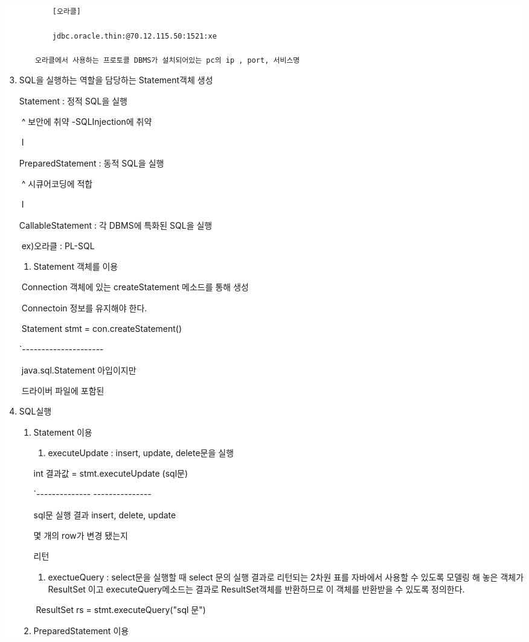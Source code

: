      ​			[오라클]

     ​			jdbc.oracle.thin:@70.12.115.50:1521:xe

     ​		오라클에서 사용하는 프로토콜 DBMS가 설치되어있는 pc의 ip , port, 서비스명

     

3. SQL을 실행하는 역할을 담당하는 Statement객체 생성

   Statement											: 정적 SQL을 실행

   ​		^													보안에 취약 -SQLInjection에 취약

   ​		I

   PreparedStatement							 : 동적 SQL을 실행

   ​		^														시큐어코딩에 적합

   ​		I

   CallableStatement							    : 각 DBMS에 특화된 SQL을 실행

   ​																ex)오라클 : PL-SQL

   1) Statement 객체를 이용

   ​	Connection 객체에 있는 createStatement 메소드를 통해 생성

   ​	Connectoin 정보를 유지해야 한다.

   ​	Statement stmt = con.createStatement()

   `---------------------

   ​		java.sql.Statement 아입이지만

   ​		드라이버 파일에 포함된

4. SQL실행

   1. Statement 이용

      1) executeUpdate : insert, update, delete문을 실행

        int 결과값 = stmt.executeUpdate     (sql문)

      `--------------                                       ---------------

       sql문 실행 결과								insert, delete, update

      몇 개의 row가 변경 됐는지

      리턴

      1) exectueQuery : select문을 실행할 때 select 문의 실행 결과로 리턴되는 2차원 표를 자바에서 사용할 수 있도록 모델링 해 놓은 객체가 ResultSet 이고 executeQuery메소드는 결과로  ResultSet객체를 반환하므로 이 객체를 반환받을 수 있도록 정의한다.

      ​	ResultSet rs = stmt.executeQuery("sql 문")

      

      

   2. PreparedStatement 이용

